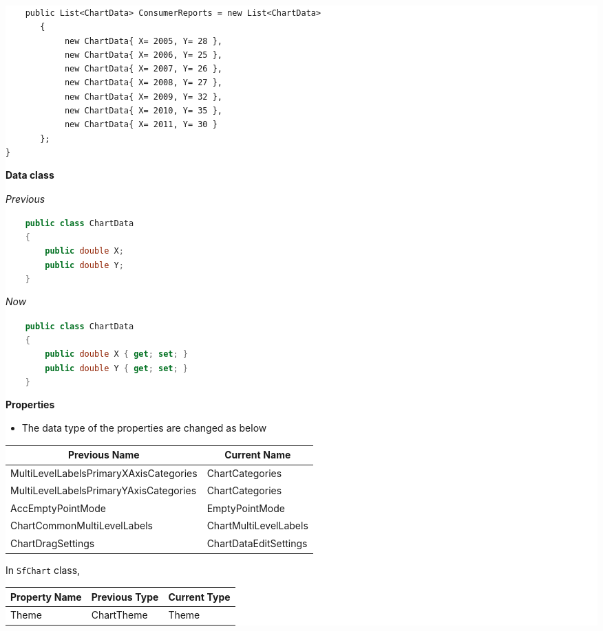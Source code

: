 ```cshtml
    public List<ChartData> ConsumerReports = new List<ChartData>
       {
            new ChartData{ X= 2005, Y= 28 },
            new ChartData{ X= 2006, Y= 25 },
            new ChartData{ X= 2007, Y= 26 },
            new ChartData{ X= 2008, Y= 27 },
            new ChartData{ X= 2009, Y= 32 },
            new ChartData{ X= 2010, Y= 35 },
            new ChartData{ X= 2011, Y= 30 }
       };
}
```

**Data class**

*Previous*

```csharp
    public class ChartData
    {
        public double X;
        public double Y;
    }
```

*Now*

```csharp
    public class ChartData
    {
        public double X { get; set; }
        public double Y { get; set; }
    }
```

**Properties**

- The data type of the properties are changed as below

|Previous Name|Current Name|
|-------------|------------|
|MultiLevelLabelsPrimaryXAxisCategories|ChartCategories|
|MultiLevelLabelsPrimaryYAxisCategories|ChartCategories|
|AccEmptyPointMode|EmptyPointMode|
|ChartCommonMultiLevelLabels|ChartMultiLevelLabels|
|ChartDragSettings|ChartDataEditSettings|

In `SfChart` class,

|Property Name|Previous Type|Current Type|
|-------------|-------------|------------|
|Theme|ChartTheme|Theme|
